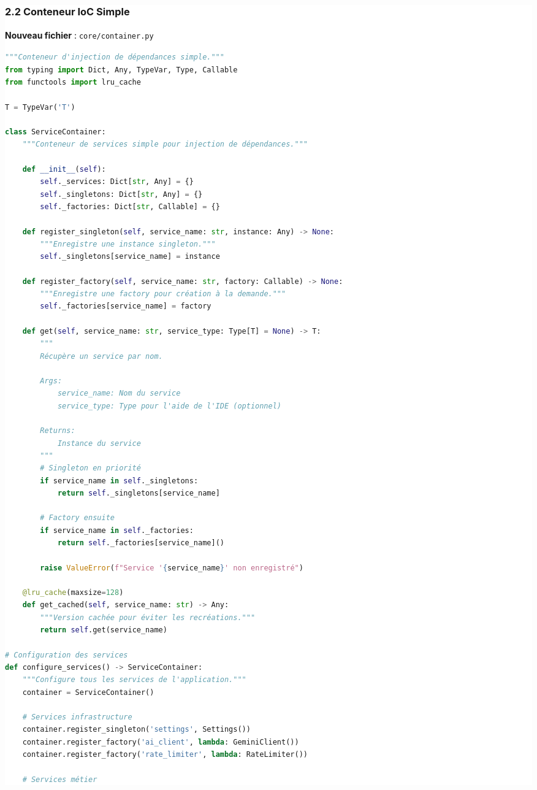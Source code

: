 ### **2.2 Conteneur IoC Simple**

**Nouveau fichier** : `core/container.py`

```python
"""Conteneur d'injection de dépendances simple."""
from typing import Dict, Any, TypeVar, Type, Callable
from functools import lru_cache

T = TypeVar('T')

class ServiceContainer:
    """Conteneur de services simple pour injection de dépendances."""
    
    def __init__(self):
        self._services: Dict[str, Any] = {}
        self._singletons: Dict[str, Any] = {}
        self._factories: Dict[str, Callable] = {}
    
    def register_singleton(self, service_name: str, instance: Any) -> None:
        """Enregistre une instance singleton."""
        self._singletons[service_name] = instance
    
    def register_factory(self, service_name: str, factory: Callable) -> None:
        """Enregistre une factory pour création à la demande."""
        self._factories[service_name] = factory
    
    def get(self, service_name: str, service_type: Type[T] = None) -> T:
        """
        Récupère un service par nom.
        
        Args:
            service_name: Nom du service
            service_type: Type pour l'aide de l'IDE (optionnel)
            
        Returns:
            Instance du service
        """
        # Singleton en priorité
        if service_name in self._singletons:
            return self._singletons[service_name]
        
        # Factory ensuite
        if service_name in self._factories:
            return self._factories[service_name]()
        
        raise ValueError(f"Service '{service_name}' non enregistré")
    
    @lru_cache(maxsize=128)
    def get_cached(self, service_name: str) -> Any:
        """Version cachée pour éviter les recréations."""
        return self.get(service_name)

# Configuration des services
def configure_services() -> ServiceContainer:
    """Configure tous les services de l'application."""
    container = ServiceContainer()
    
    # Services infrastructure
    container.register_singleton('settings', Settings())
    container.register_factory('ai_client', lambda: GeminiClient())
    container.register_factory('rate_limiter', lambda: RateLimiter())
    
    # Services métier
```